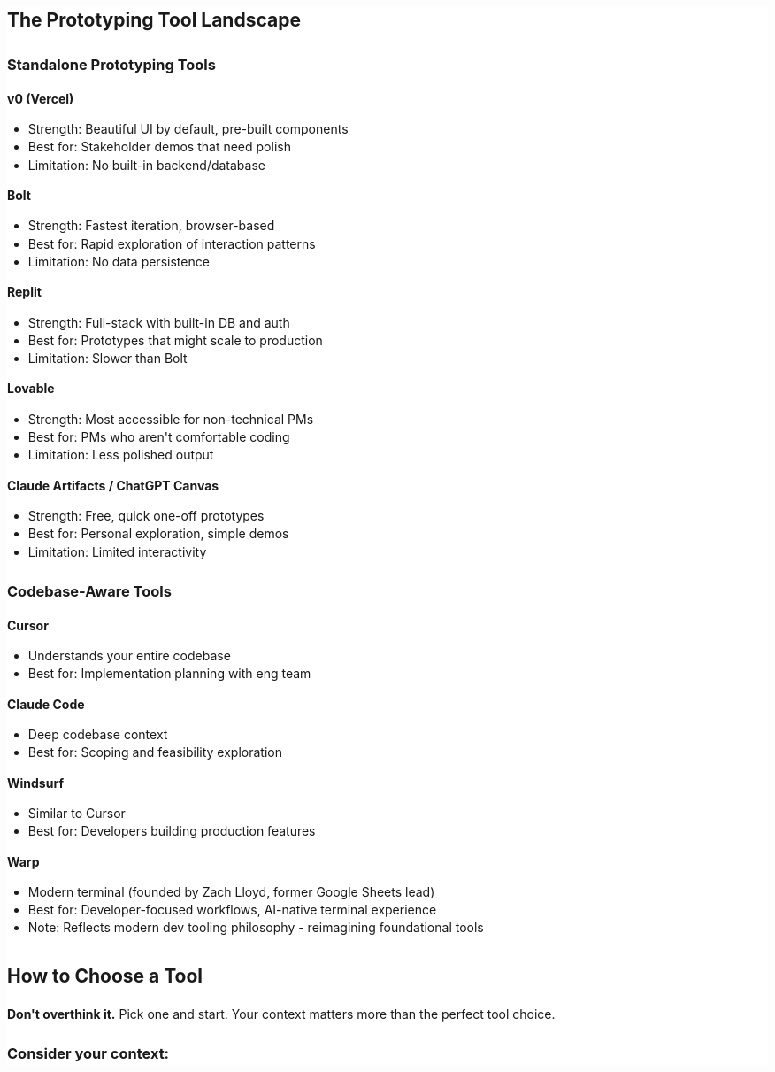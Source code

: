 ## The Prototyping Tool Landscape

### Standalone Prototyping Tools

**v0 (Vercel)**
- Strength: Beautiful UI by default, pre-built components
- Best for: Stakeholder demos that need polish
- Limitation: No built-in backend/database

**Bolt**
- Strength: Fastest iteration, browser-based
- Best for: Rapid exploration of interaction patterns
- Limitation: No data persistence

**Replit**
- Strength: Full-stack with built-in DB and auth
- Best for: Prototypes that might scale to production
- Limitation: Slower than Bolt

**Lovable**
- Strength: Most accessible for non-technical PMs
- Best for: PMs who aren't comfortable coding
- Limitation: Less polished output

**Claude Artifacts / ChatGPT Canvas**
- Strength: Free, quick one-off prototypes
- Best for: Personal exploration, simple demos
- Limitation: Limited interactivity

### Codebase-Aware Tools

**Cursor**
- Understands your entire codebase
- Best for: Implementation planning with eng team

**Claude Code**
- Deep codebase context
- Best for: Scoping and feasibility exploration

**Windsurf**
- Similar to Cursor
- Best for: Developers building production features

**Warp**
- Modern terminal (founded by Zach Lloyd, former Google Sheets lead)
- Best for: Developer-focused workflows, AI-native terminal experience
- Note: Reflects modern dev tooling philosophy - reimagining foundational tools

## How to Choose a Tool

**Don't overthink it.** Pick one and start. Your context matters more than the perfect tool choice.

### Consider your context:
